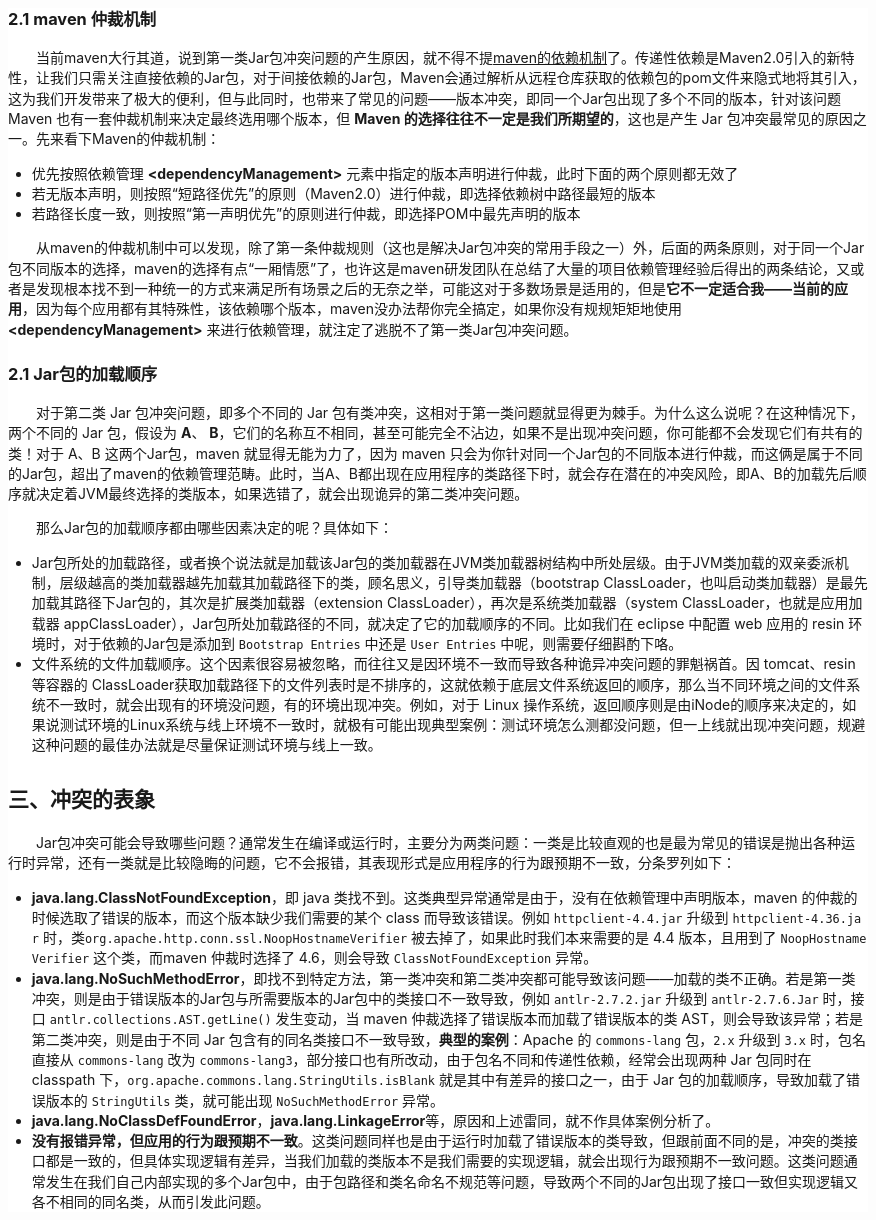 ### 2.1 maven 仲裁机制

　　当前maven大行其道，说到第一类Jar包冲突问题的产生原因，就不得不提[maven的依赖机制](https://maven.apache.org/guides/introduction/introduction-to-dependency-mechanism.html)了。传递性依赖是Maven2.0引入的新特性，让我们只需关注直接依赖的Jar包，对于间接依赖的Jar包，Maven会通过解析从远程仓库获取的依赖包的pom文件来隐式地将其引入，这为我们开发带来了极大的便利，但与此同时，也带来了常见的问题——版本冲突，即同一个Jar包出现了多个不同的版本，针对该问题 Maven 也有一套仲裁机制来决定最终选用哪个版本，但 **Maven 的选择往往不一定是我们所期望的**，这也是产生 Jar 包冲突最常见的原因之一。先来看下Maven的仲裁机制：

- 优先按照依赖管理 **&lt;dependencyManagement&gt;** 元素中指定的版本声明进行仲裁，此时下面的两个原则都无效了
- 若无版本声明，则按照“短路径优先”的原则（Maven2.0）进行仲裁，即选择依赖树中路径最短的版本
- 若路径长度一致，则按照“第一声明优先”的原则进行仲裁，即选择POM中最先声明的版本

　　从maven的仲裁机制中可以发现，除了第一条仲裁规则（这也是解决Jar包冲突的常用手段之一）外，后面的两条原则，对于同一个Jar包不同版本的选择，maven的选择有点“一厢情愿”了，也许这是maven研发团队在总结了大量的项目依赖管理经验后得出的两条结论，又或者是发现根本找不到一种统一的方式来满足所有场景之后的无奈之举，可能这对于多数场景是适用的，但是**它不一定适合我——当前的应用**，因为每个应用都有其特殊性，该依赖哪个版本，maven没办法帮你完全搞定，如果你没有规规矩矩地使用 **&lt;dependencyManagement&gt;** 来进行依赖管理，就注定了逃脱不了第一类Jar包冲突问题。

### 2.1 Jar包的加载顺序 

　　对于第二类 Jar 包冲突问题，即多个不同的 Jar 包有类冲突，这相对于第一类问题就显得更为棘手。为什么这么说呢？在这种情况下，两个不同的 Jar 包，假设为 **A**、 **B**，它们的名称互不相同，甚至可能完全不沾边，如果不是出现冲突问题，你可能都不会发现它们有共有的类！对于 A、B 这两个Jar包，maven 就显得无能为力了，因为 maven 只会为你针对同一个Jar包的不同版本进行仲裁，而这俩是属于不同的Jar包，超出了maven的依赖管理范畴。此时，当A、B都出现在应用程序的类路径下时，就会存在潜在的冲突风险，即A、B的加载先后顺序就决定着JVM最终选择的类版本，如果选错了，就会出现诡异的第二类冲突问题。

　　那么Jar包的加载顺序都由哪些因素决定的呢？具体如下：

- Jar包所处的加载路径，或者换个说法就是加载该Jar包的类加载器在JVM类加载器树结构中所处层级。由于JVM类加载的双亲委派机制，层级越高的类加载器越先加载其加载路径下的类，顾名思义，引导类加载器（bootstrap ClassLoader，也叫启动类加载器）是最先加载其路径下Jar包的，其次是扩展类加载器（extension ClassLoader），再次是系统类加载器（system ClassLoader，也就是应用加载器 appClassLoader），Jar包所处加载路径的不同，就决定了它的加载顺序的不同。比如我们在 eclipse 中配置 web 应用的 resin 环境时，对于依赖的Jar包是添加到 `Bootstrap Entries` 中还是 `User Entries` 中呢，则需要仔细斟酌下咯。
- 文件系统的文件加载顺序。这个因素很容易被忽略，而往往又是因环境不一致而导致各种诡异冲突问题的罪魁祸首。因 tomcat、resin 等容器的 ClassLoader获取加载路径下的文件列表时是不排序的，这就依赖于底层文件系统返回的顺序，那么当不同环境之间的文件系统不一致时，就会出现有的环境没问题，有的环境出现冲突。例如，对于 Linux 操作系统，返回顺序则是由iNode的顺序来决定的，如果说测试环境的Linux系统与线上环境不一致时，就极有可能出现典型案例：测试环境怎么测都没问题，但一上线就出现冲突问题，规避这种问题的最佳办法就是尽量保证测试环境与线上一致。

## 三、冲突的表象

　　Jar包冲突可能会导致哪些问题？通常发生在编译或运行时，主要分为两类问题：一类是比较直观的也是最为常见的错误是抛出各种运行时异常，还有一类就是比较隐晦的问题，它不会报错，其表现形式是应用程序的行为跟预期不一致，分条罗列如下：

- **java.lang.ClassNotFoundException**，即 java 类找不到。这类典型异常通常是由于，没有在依赖管理中声明版本，maven 的仲裁的时候选取了错误的版本，而这个版本缺少我们需要的某个 class 而导致该错误。例如 `httpclient-4.4.jar` 升级到 `httpclient-4.36.jar` 时，类`org.apache.http.conn.ssl.NoopHostnameVerifier` 被去掉了，如果此时我们本来需要的是 4.4 版本，且用到了 `NoopHostnameVerifier` 这个类，而maven 仲裁时选择了 4.6，则会导致 `ClassNotFoundException` 异常。
- **java.lang.NoSuchMethodError**，即找不到特定方法，第一类冲突和第二类冲突都可能导致该问题——加载的类不正确。若是第一类冲突，则是由于错误版本的Jar包与所需要版本的Jar包中的类接口不一致导致，例如 `antlr-2.7.2.jar` 升级到 `antlr-2.7.6.Jar` 时，接口 `antlr.collections.AST.getLine()` 发生变动，当 maven 仲裁选择了错误版本而加载了错误版本的类 AST，则会导致该异常；若是第二类冲突，则是由于不同 Jar 包含有的同名类接口不一致导致，**典型的案例**：Apache 的 `commons-lang` 包，`2.x` 升级到 `3.x` 时，包名直接从 `commons-lang` 改为 `commons-lang3`，部分接口也有所改动，由于包名不同和传递性依赖，经常会出现两种 Jar 包同时在 classpath 下，`org.apache.commons.lang.StringUtils.isBlank` 就是其中有差异的接口之一，由于 Jar 包的加载顺序，导致加载了错误版本的 `StringUtils` 类，就可能出现 `NoSuchMethodError` 异常。
- **java.lang.NoClassDefFoundError**，**java.lang.LinkageError**等，原因和上述雷同，就不作具体案例分析了。
- **没有报错异常，但应用的行为跟预期不一致**。这类问题同样也是由于运行时加载了错误版本的类导致，但跟前面不同的是，冲突的类接口都是一致的，但具体实现逻辑有差异，当我们加载的类版本不是我们需要的实现逻辑，就会出现行为跟预期不一致问题。这类问题通常发生在我们自己内部实现的多个Jar包中，由于包路径和类名命名不规范等问题，导致两个不同的Jar包出现了接口一致但实现逻辑又各不相同的同名类，从而引发此问题。

